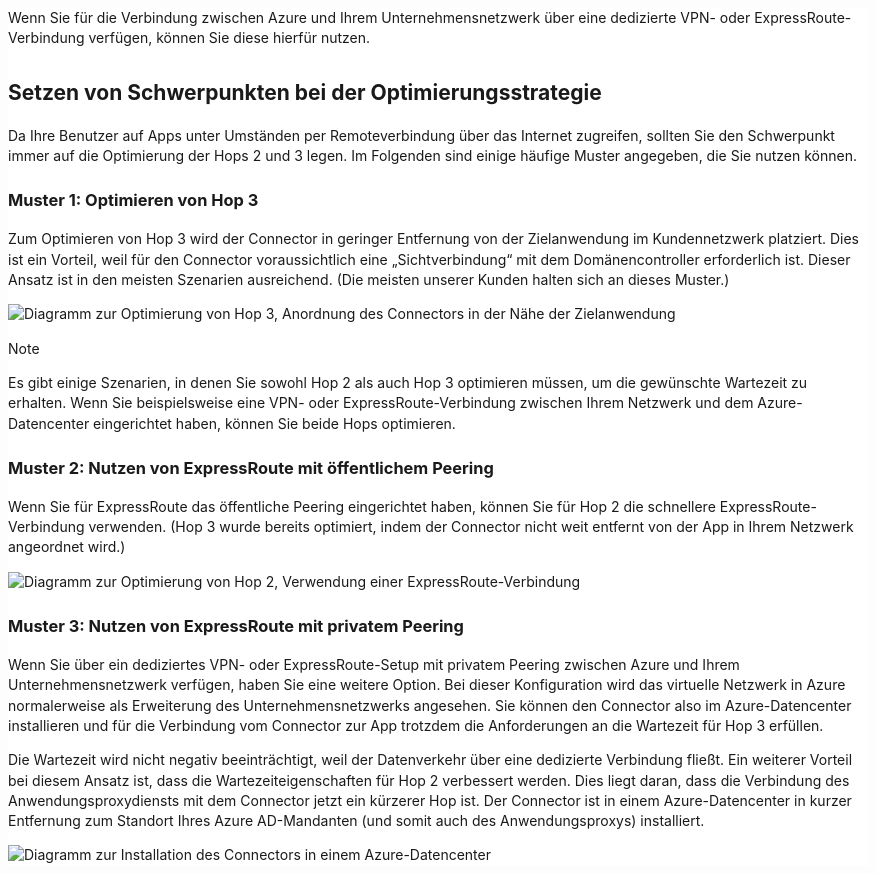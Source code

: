 Wenn Sie für die Verbindung zwischen Azure und Ihrem Unternehmensnetzwerk über eine dedizierte VPN- oder ExpressRoute-Verbindung verfügen, können Sie diese hierfür nutzen.

## <a name="focus-your-optimizing-strategy"></a>Setzen von Schwerpunkten bei der Optimierungsstrategie

Da Ihre Benutzer auf Apps unter Umständen per Remoteverbindung über das Internet zugreifen, sollten Sie den Schwerpunkt immer auf die Optimierung der Hops 2 und 3 legen. Im Folgenden sind einige häufige Muster angegeben, die Sie nutzen können.

### <a name="pattern-1-optimize-hop-3"></a>Muster 1: Optimieren von Hop 3

Zum Optimieren von Hop 3 wird der Connector in geringer Entfernung von der Zielanwendung im Kundennetzwerk platziert. Dies ist ein Vorteil, weil für den Connector voraussichtlich eine „Sichtverbindung“ mit dem Domänencontroller erforderlich ist. Dieser Ansatz ist in den meisten Szenarien ausreichend. (Die meisten unserer Kunden halten sich an dieses Muster.)

 ![Diagramm zur Optimierung von Hop 3, Anordnung des Connectors in der Nähe der Zielanwendung](./media/application-proxy-network-topologies/application-proxy-hop3.png)


> [!NOTE]
Es gibt einige Szenarien, in denen Sie sowohl Hop 2 als auch Hop 3 optimieren müssen, um die gewünschte Wartezeit zu erhalten. Wenn Sie beispielsweise eine VPN- oder ExpressRoute-Verbindung zwischen Ihrem Netzwerk und dem Azure-Datencenter eingerichtet haben, können Sie beide Hops optimieren.

### <a name="pattern-2-take-advantage-of-expressroute-with-public-peering"></a>Muster 2: Nutzen von ExpressRoute mit öffentlichem Peering

Wenn Sie für ExpressRoute das öffentliche Peering eingerichtet haben, können Sie für Hop 2 die schnellere ExpressRoute-Verbindung verwenden. (Hop 3 wurde bereits optimiert, indem der Connector nicht weit entfernt von der App in Ihrem Netzwerk angeordnet wird.)

![Diagramm zur Optimierung von Hop 2, Verwendung einer ExpressRoute-Verbindung](./media/application-proxy-network-topologies/application-proxy-expressroute-public.png)

### <a name="pattern-3-take-advantage-of-expressroute-with-private-peering"></a>Muster 3: Nutzen von ExpressRoute mit privatem Peering

Wenn Sie über ein dediziertes VPN- oder ExpressRoute-Setup mit privatem Peering zwischen Azure und Ihrem Unternehmensnetzwerk verfügen, haben Sie eine weitere Option. Bei dieser Konfiguration wird das virtuelle Netzwerk in Azure normalerweise als Erweiterung des Unternehmensnetzwerks angesehen. Sie können den Connector also im Azure-Datencenter installieren und für die Verbindung vom Connector zur App trotzdem die Anforderungen an die Wartezeit für Hop 3 erfüllen.

Die Wartezeit wird nicht negativ beeinträchtigt, weil der Datenverkehr über eine dedizierte Verbindung fließt. Ein weiterer Vorteil bei diesem Ansatz ist, dass die Wartezeiteigenschaften für Hop 2 verbessert werden. Dies liegt daran, dass die Verbindung des Anwendungsproxydiensts mit dem Connector jetzt ein kürzerer Hop ist. Der Connector ist in einem Azure-Datencenter in kurzer Entfernung zum Standort Ihres Azure AD-Mandanten (und somit auch des Anwendungsproxys) installiert.

![Diagramm zur Installation des Connectors in einem Azure-Datencenter](./media/application-proxy-network-topologies/application-proxy-expressroute-private.png)
